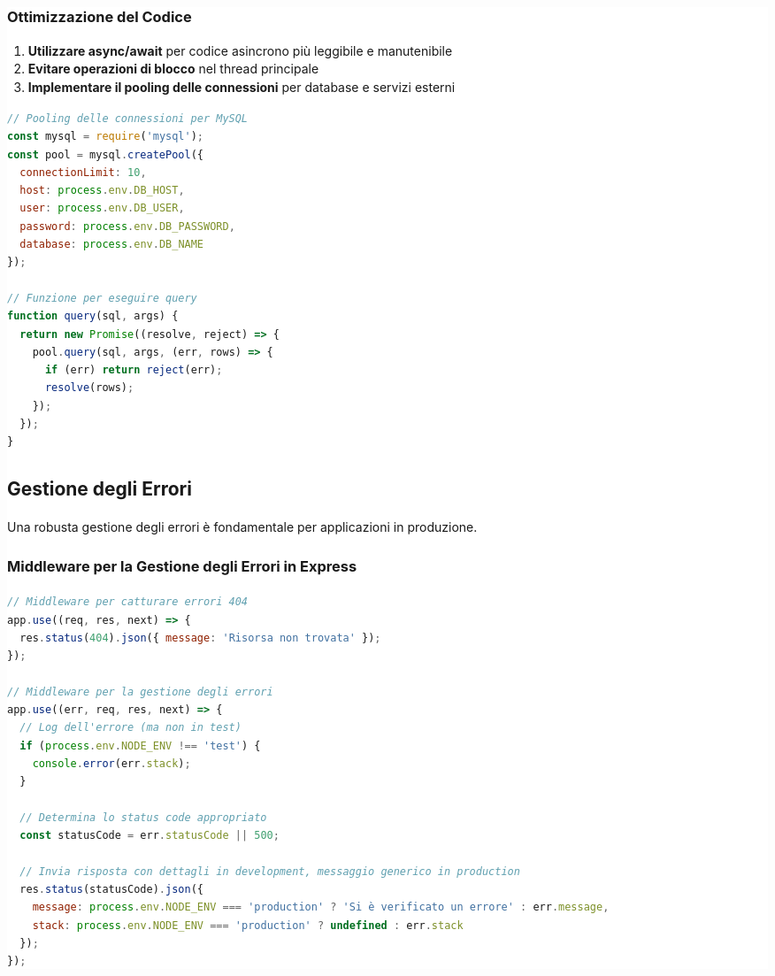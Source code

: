 ### Ottimizzazione del Codice

1. **Utilizzare async/await** per codice asincrono più leggibile e manutenibile
2. **Evitare operazioni di blocco** nel thread principale
3. **Implementare il pooling delle connessioni** per database e servizi esterni

```javascript
// Pooling delle connessioni per MySQL
const mysql = require('mysql');
const pool = mysql.createPool({
  connectionLimit: 10,
  host: process.env.DB_HOST,
  user: process.env.DB_USER,
  password: process.env.DB_PASSWORD,
  database: process.env.DB_NAME
});

// Funzione per eseguire query
function query(sql, args) {
  return new Promise((resolve, reject) => {
    pool.query(sql, args, (err, rows) => {
      if (err) return reject(err);
      resolve(rows);
    });
  });
}
```

## Gestione degli Errori

Una robusta gestione degli errori è fondamentale per applicazioni in produzione.

### Middleware per la Gestione degli Errori in Express

```javascript
// Middleware per catturare errori 404
app.use((req, res, next) => {
  res.status(404).json({ message: 'Risorsa non trovata' });
});

// Middleware per la gestione degli errori
app.use((err, req, res, next) => {
  // Log dell'errore (ma non in test)
  if (process.env.NODE_ENV !== 'test') {
    console.error(err.stack);
  }
  
  // Determina lo status code appropriato
  const statusCode = err.statusCode || 500;
  
  // Invia risposta con dettagli in development, messaggio generico in production
  res.status(statusCode).json({
    message: process.env.NODE_ENV === 'production' ? 'Si è verificato un errore' : err.message,
    stack: process.env.NODE_ENV === 'production' ? undefined : err.stack
  });
});
```
